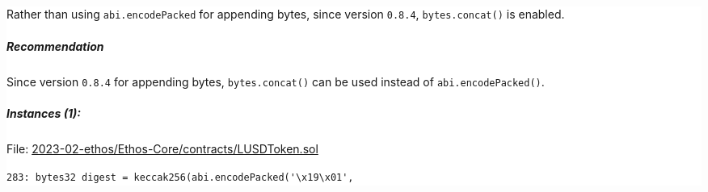 Rather than using `abi.encodePacked` for appending bytes, since version `0.8.4`, `bytes.concat()` is enabled.

##### Recommendation

Since version `0.8.4` for appending bytes, `bytes.concat()` can be used instead of `abi.encodePacked()`.

##### *Instances (1):*

File: [2023-02-ethos/Ethos-Core/contracts/LUSDToken.sol](https://github.com/code-423n4/2023-02-ethos/tree/main/Ethos-Core/contracts/LUSDToken.sol#L283 )

```solidity
283: bytes32 digest = keccak256(abi.encodePacked('\x19\x01',
```
